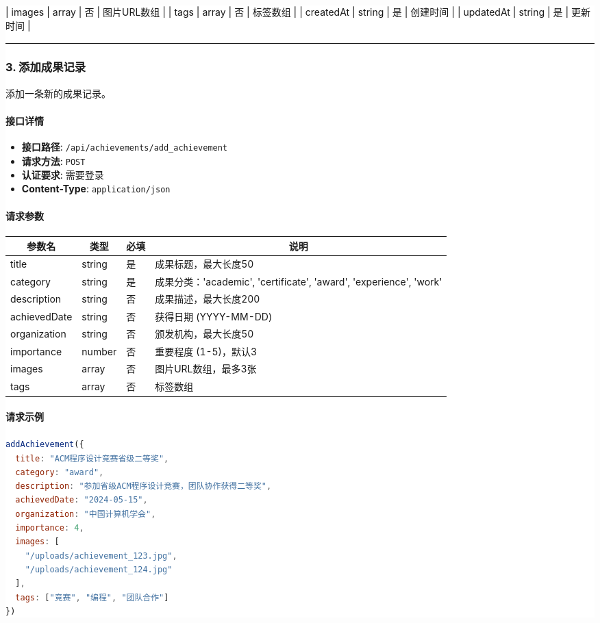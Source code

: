 | images | array | 否 | 图片URL数组 |
| tags | array | 否 | 标签数组 |
| createdAt | string | 是 | 创建时间 |
| updatedAt | string | 是 | 更新时间 |

---

### 3. 添加成果记录

添加一条新的成果记录。

#### 接口详情

- **接口路径**: `/api/achievements/add_achievement`
- **请求方法**: `POST`
- **认证要求**: 需要登录
- **Content-Type**: `application/json`

#### 请求参数

| 参数名 | 类型 | 必填 | 说明 |
|--------|------|------|------|
| title | string | 是 | 成果标题，最大长度50 |
| category | string | 是 | 成果分类：'academic', 'certificate', 'award', 'experience', 'work' |
| description | string | 否 | 成果描述，最大长度200 |
| achievedDate | string | 否 | 获得日期 (YYYY-MM-DD) |
| organization | string | 否 | 颁发机构，最大长度50 |
| importance | number | 否 | 重要程度 (1-5)，默认3 |
| images | array | 否 | 图片URL数组，最多3张 |
| tags | array | 否 | 标签数组 |

#### 请求示例

```javascript
addAchievement({
  title: "ACM程序设计竞赛省级二等奖",
  category: "award",
  description: "参加省级ACM程序设计竞赛，团队协作获得二等奖",
  achievedDate: "2024-05-15",
  organization: "中国计算机学会",
  importance: 4,
  images: [
    "/uploads/achievement_123.jpg",
    "/uploads/achievement_124.jpg"
  ],
  tags: ["竞赛", "编程", "团队合作"]
})
```
